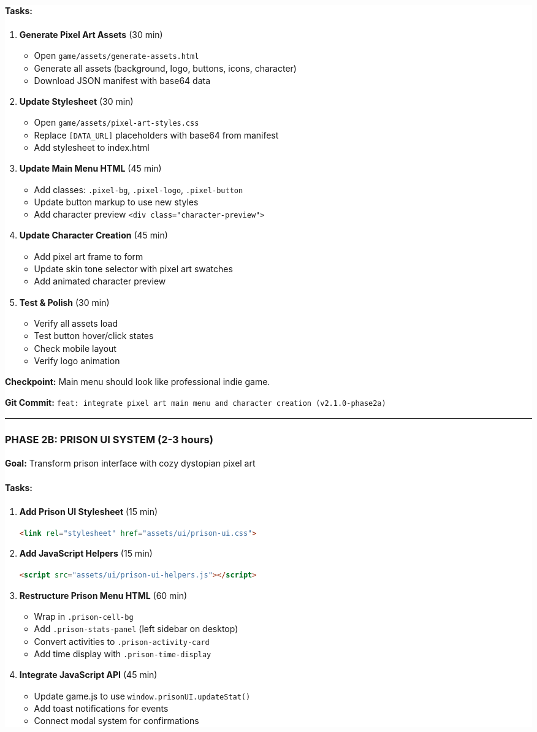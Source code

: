 #### Tasks:

1. **Generate Pixel Art Assets** (30 min)
   - Open `game/assets/generate-assets.html`
   - Generate all assets (background, logo, buttons, icons, character)
   - Download JSON manifest with base64 data

2. **Update Stylesheet** (30 min)
   - Open `game/assets/pixel-art-styles.css`
   - Replace `[DATA_URL]` placeholders with base64 from manifest
   - Add stylesheet to index.html

3. **Update Main Menu HTML** (45 min)
   - Add classes: `.pixel-bg`, `.pixel-logo`, `.pixel-button`
   - Update button markup to use new styles
   - Add character preview `<div class="character-preview">`

4. **Update Character Creation** (45 min)
   - Add pixel art frame to form
   - Update skin tone selector with pixel art swatches
   - Add animated character preview

5. **Test & Polish** (30 min)
   - Verify all assets load
   - Test button hover/click states
   - Check mobile layout
   - Verify logo animation

**Checkpoint:** Main menu should look like professional indie game.

**Git Commit:** `feat: integrate pixel art main menu and character creation (v2.1.0-phase2a)`

---

### **PHASE 2B: PRISON UI SYSTEM** (2-3 hours)

**Goal:** Transform prison interface with cozy dystopian pixel art

#### Tasks:

1. **Add Prison UI Stylesheet** (15 min)
   ```html
   <link rel="stylesheet" href="assets/ui/prison-ui.css">
   ```

2. **Add JavaScript Helpers** (15 min)
   ```html
   <script src="assets/ui/prison-ui-helpers.js"></script>
   ```

3. **Restructure Prison Menu HTML** (60 min)
   - Wrap in `.prison-cell-bg`
   - Add `.prison-stats-panel` (left sidebar on desktop)
   - Convert activities to `.prison-activity-card`
   - Add time display with `.prison-time-display`

4. **Integrate JavaScript API** (45 min)
   - Update game.js to use `window.prisonUI.updateStat()`
   - Add toast notifications for events
   - Connect modal system for confirmations
